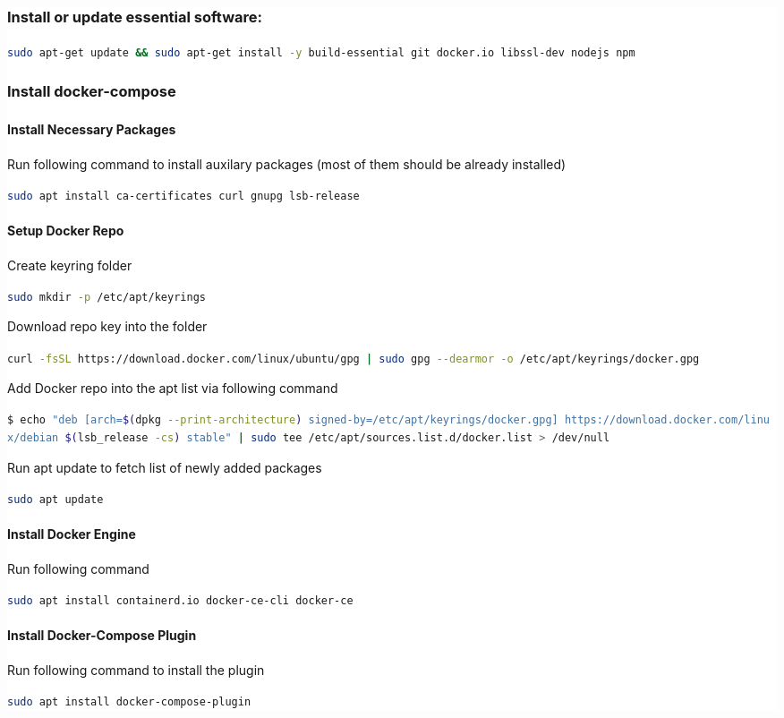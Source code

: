 ### Install or update essential software:

```bash
sudo apt-get update && sudo apt-get install -y build-essential git docker.io libssl-dev nodejs npm
```

### Install docker-compose

#### Install Necessary Packages

Run following command to install auxilary packages (most of them should be already installed)

```sh
sudo apt install ca-certificates curl gnupg lsb-release
```

#### Setup Docker Repo

Create keyring folder

```sh
sudo mkdir -p /etc/apt/keyrings
```

Download repo key into the folder

```sh
curl -fsSL https://download.docker.com/linux/ubuntu/gpg | sudo gpg --dearmor -o /etc/apt/keyrings/docker.gpg
```

Add Docker repo into the apt list via following command

```sh
$ echo "deb [arch=$(dpkg --print-architecture) signed-by=/etc/apt/keyrings/docker.gpg] https://download.docker.com/linux/debian $(lsb_release -cs) stable" | sudo tee /etc/apt/sources.list.d/docker.list > /dev/null
```

Run apt update to fetch list of newly added packages

```sh
sudo apt update
```

#### Install Docker Engine

Run following command

```sh
sudo apt install containerd.io docker-ce-cli docker-ce
```

#### Install Docker-Compose Plugin

Run following command to install the plugin

```sh
sudo apt install docker-compose-plugin
```
